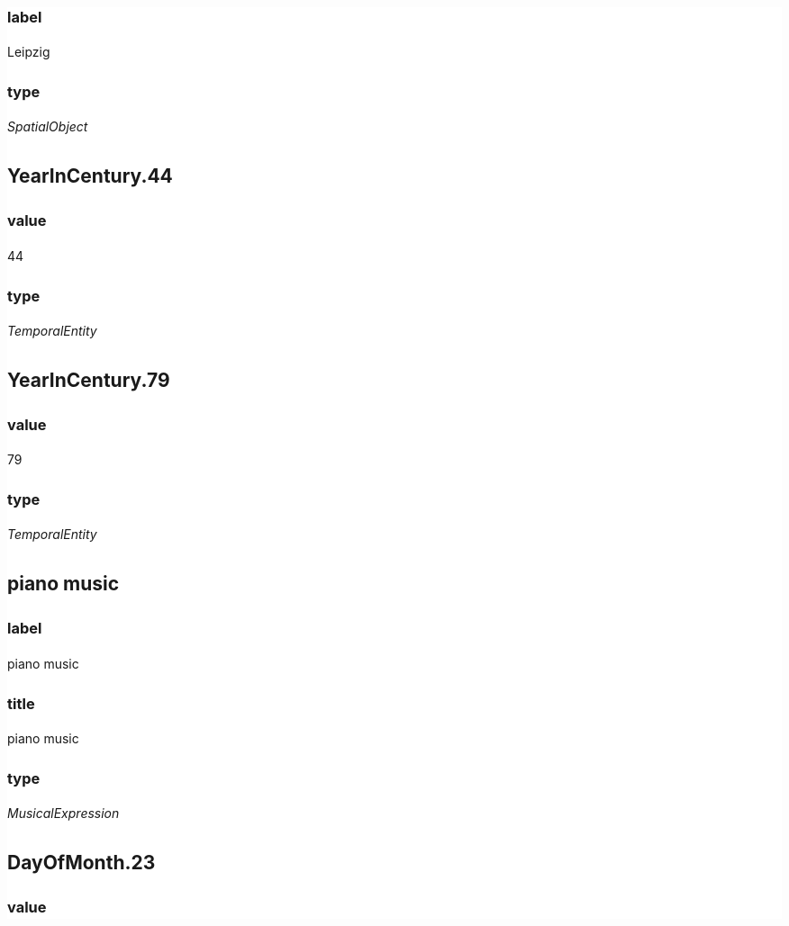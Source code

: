 ### label


Leipzig

### type


*SpatialObject*

## YearInCentury.44

### value


44

### type


*TemporalEntity*

## YearInCentury.79

### value


79

### type


*TemporalEntity*

## piano music

### label


piano music

### title


piano music

### type


*MusicalExpression*

## DayOfMonth.23

### value
